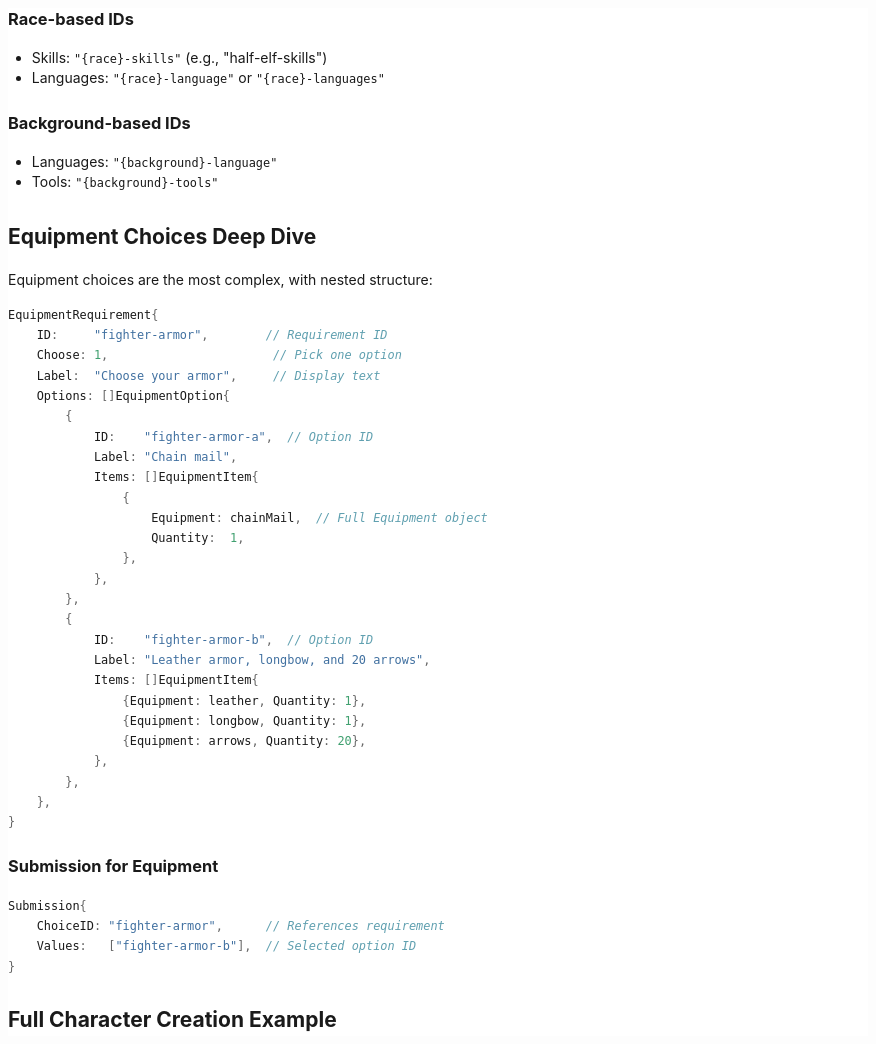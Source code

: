 ### Race-based IDs
- Skills: `"{race}-skills"` (e.g., "half-elf-skills")
- Languages: `"{race}-language"` or `"{race}-languages"`

### Background-based IDs
- Languages: `"{background}-language"`
- Tools: `"{background}-tools"`

## Equipment Choices Deep Dive

Equipment choices are the most complex, with nested structure:

```go
EquipmentRequirement{
    ID:     "fighter-armor",        // Requirement ID
    Choose: 1,                       // Pick one option
    Label:  "Choose your armor",     // Display text
    Options: []EquipmentOption{
        {
            ID:    "fighter-armor-a",  // Option ID
            Label: "Chain mail",
            Items: []EquipmentItem{
                {
                    Equipment: chainMail,  // Full Equipment object
                    Quantity:  1,
                },
            },
        },
        {
            ID:    "fighter-armor-b",  // Option ID
            Label: "Leather armor, longbow, and 20 arrows",
            Items: []EquipmentItem{
                {Equipment: leather, Quantity: 1},
                {Equipment: longbow, Quantity: 1},
                {Equipment: arrows, Quantity: 20},
            },
        },
    },
}
```

### Submission for Equipment

```go
Submission{
    ChoiceID: "fighter-armor",      // References requirement
    Values:   ["fighter-armor-b"],  // Selected option ID
}
```

## Full Character Creation Example
